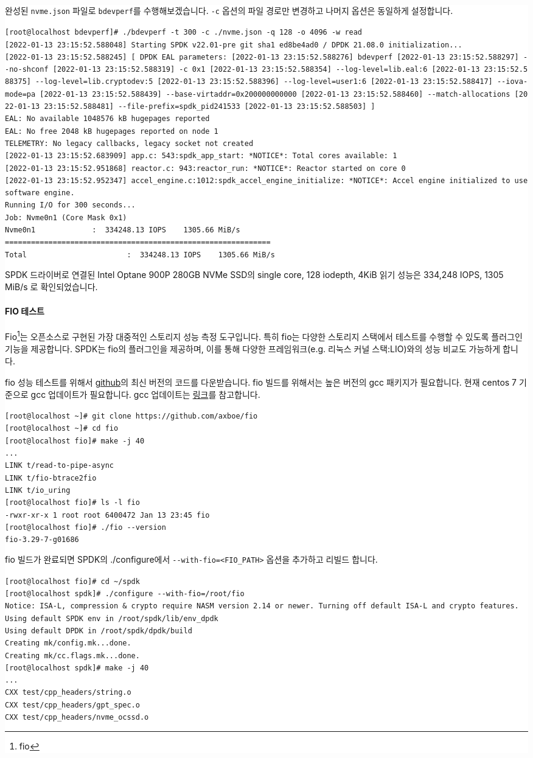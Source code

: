 완성된 `nvme.json` 파일로 `bdevperf`를 수행해보겠습니다. `-c` 옵션의 파일 경로만 변경하고 나머지 옵션은 동일하게 설정합니다.

  ```
  [root@localhost bdevperf]# ./bdevperf -t 300 -c ./nvme.json -q 128 -o 4096 -w read
  [2022-01-13 23:15:52.588048] Starting SPDK v22.01-pre git sha1 ed8be4ad0 / DPDK 21.08.0 initialization...
  [2022-01-13 23:15:52.588245] [ DPDK EAL parameters: [2022-01-13 23:15:52.588276] bdevperf [2022-01-13 23:15:52.588297] --no-shconf [2022-01-13 23:15:52.588319] -c 0x1 [2022-01-13 23:15:52.588354] --log-level=lib.eal:6 [2022-01-13 23:15:52.588375] --log-level=lib.cryptodev:5 [2022-01-13 23:15:52.588396] --log-level=user1:6 [2022-01-13 23:15:52.588417] --iova-mode=pa [2022-01-13 23:15:52.588439] --base-virtaddr=0x200000000000 [2022-01-13 23:15:52.588460] --match-allocations [2022-01-13 23:15:52.588481] --file-prefix=spdk_pid241533 [2022-01-13 23:15:52.588503] ]
  EAL: No available 1048576 kB hugepages reported
  EAL: No free 2048 kB hugepages reported on node 1
  TELEMETRY: No legacy callbacks, legacy socket not created
  [2022-01-13 23:15:52.683909] app.c: 543:spdk_app_start: *NOTICE*: Total cores available: 1
  [2022-01-13 23:15:52.951868] reactor.c: 943:reactor_run: *NOTICE*: Reactor started on core 0
  [2022-01-13 23:15:52.952347] accel_engine.c:1012:spdk_accel_engine_initialize: *NOTICE*: Accel engine initialized to use software engine.
  Running I/O for 300 seconds...
  Job: Nvme0n1 (Core Mask 0x1)
  Nvme0n1             :  334248.13 IOPS    1305.66 MiB/s
  =============================================================
  Total                       :  334248.13 IOPS    1305.66 MiB/s
  ```

SPDK 드라이버로 연결된 Intel Optane 900P 280GB NVMe SSD의 single core, 128 iodepth, 4KiB 읽기 성능은 334,248 IOPS, 1305 MiB/s 로 확인되었습니다.

#### FIO 테스트

Fio[^5]는 오픈소스로 구현된 가장 대중적인 스토리지 성능 측정 도구입니다. 특히 fio는 다양한 스토리지 스택에서 테스트를 수행할 수 있도록 플러그인 기능을 제공합니다. SPDK는 fio의 플러그인을 제공하며, 이를 통해 다양한 프레임워크(e.g. 리눅스 커널 스택:LIO)와의 성능 비교도 가능하게 합니다.

fio 성능 테스트를 위해서 [github](https://github.com/axboe/fio)의 최신 버전의 코드를 다운받습니다. fio 빌드를 위해서는 높은 버전의 gcc 패키지가 필요합니다. 현재 centos 7 기준으로 gcc 업데이트가 필요합니다. gcc 업데이트는 [링크](https://m.blog.naver.com/alice_k106/221019680668)를 참고합니다.

  ```
  [root@localhost ~]# git clone https://github.com/axboe/fio
  [root@localhost ~]# cd fio
  [root@localhost fio]# make -j 40
  ...
  LINK t/read-to-pipe-async
  LINK t/fio-btrace2fio
  LINK t/io_uring
  [root@localhost fio]# ls -l fio
  -rwxr-xr-x 1 root root 6400472 Jan 13 23:45 fio
  [root@localhost fio]# ./fio --version
  fio-3.29-7-g01686
  ```

fio 빌드가 완료되면 SPDK의 ./configure에서 `--with-fio=<FIO_PATH>` 옵션을 추가하고 리빌드 합니다.

  ```
  [root@localhost fio]# cd ~/spdk
  [root@localhost spdk]# ./configure --with-fio=/root/fio
  Notice: ISA-L, compression & crypto require NASM version 2.14 or newer. Turning off default ISA-L and crypto features.
  Using default SPDK env in /root/spdk/lib/env_dpdk
  Using default DPDK in /root/spdk/dpdk/build
  Creating mk/config.mk...done.
  Creating mk/cc.flags.mk...done.
  [root@localhost spdk]# make -j 40
  ...
  CXX test/cpp_headers/string.o
  CXX test/cpp_headers/gpt_spec.o
  CXX test/cpp_headers/nvme_ocssd.o
  ```

[^1]: vfio
[^2]: uio
[^3]: rpc
[^4]: cuse
[^5]: fio